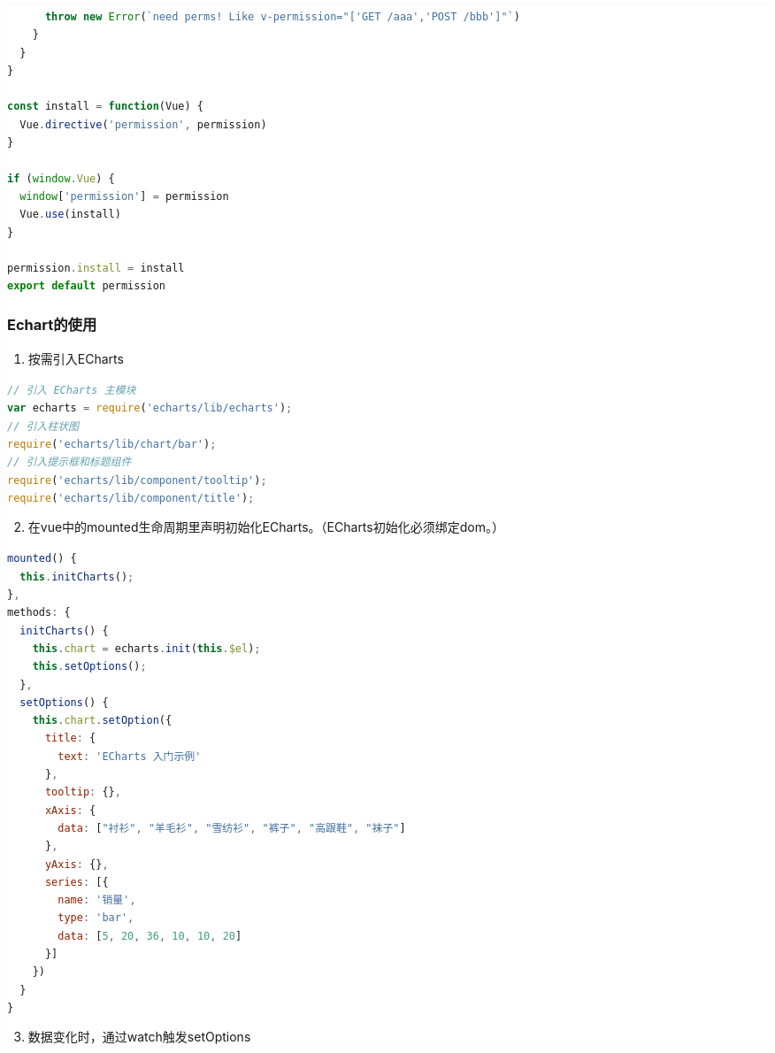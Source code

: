 ```javascript
      throw new Error(`need perms! Like v-permission="['GET /aaa','POST /bbb']"`)
    }
  }
}

const install = function(Vue) {
  Vue.directive('permission', permission)
}

if (window.Vue) {
  window['permission'] = permission
  Vue.use(install)
}

permission.install = install
export default permission
```


### Echart的使用

1. 按需引入ECharts
```javascript
// 引入 ECharts 主模块
var echarts = require('echarts/lib/echarts');
// 引入柱状图
require('echarts/lib/chart/bar');
// 引入提示框和标题组件
require('echarts/lib/component/tooltip');
require('echarts/lib/component/title');
```
2. 在vue中的mounted生命周期里声明初始化ECharts。（ECharts初始化必须绑定dom。）
```javascript
mounted() {
  this.initCharts();
},
methods: {
  initCharts() {
    this.chart = echarts.init(this.$el);
    this.setOptions();
  },
  setOptions() {
    this.chart.setOption({
      title: {
        text: 'ECharts 入门示例'
      },
      tooltip: {},
      xAxis: {
        data: ["衬衫", "羊毛衫", "雪纺衫", "裤子", "高跟鞋", "袜子"]
      },
      yAxis: {},
      series: [{
        name: '销量',
        type: 'bar',
        data: [5, 20, 36, 10, 10, 20]
      }]
    })
  }
}

```
3. 数据变化时，通过watch触发setOptions
